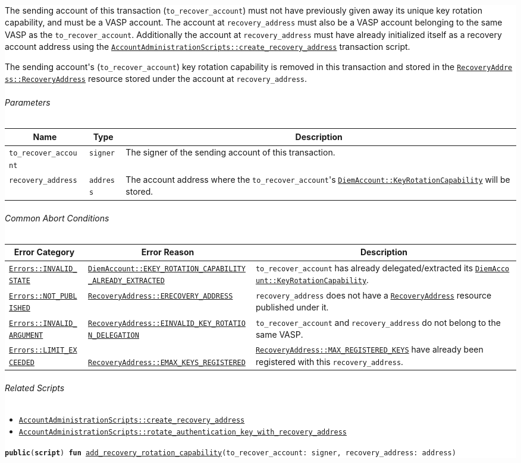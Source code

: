 The sending account of this transaction (<code>to_recover_account</code>) must not have previously given away its unique key
rotation capability, and must be a VASP account. The account at <code>recovery_address</code>
must also be a VASP account belonging to the same VASP as the <code>to_recover_account</code>.
Additionally the account at <code>recovery_address</code> must have already initialized itself as
a recovery account address using the <code><a href="script_documentation.md#0x1_AccountAdministrationScripts_create_recovery_address">AccountAdministrationScripts::create_recovery_address</a></code> transaction script.

The sending account's (<code>to_recover_account</code>) key rotation capability is
removed in this transaction and stored in the <code><a href="../../../../../releases/artifacts/v1.2/docs/modules/RecoveryAddress.md#0x1_RecoveryAddress_RecoveryAddress">RecoveryAddress::RecoveryAddress</a></code>
resource stored under the account at <code>recovery_address</code>.


<a name="@Parameters_85"></a>

###### Parameters

| Name                 | Type      | Description                                                                                               |
| ------               | ------    | -------------                                                                                             |
| <code>to_recover_account</code> | <code>signer</code>  | The signer of the sending account of this transaction.                                                    |
| <code>recovery_address</code>   | <code>address</code> | The account address where the <code>to_recover_account</code>'s <code><a href="../../../../../releases/artifacts/v1.2/docs/modules/DiemAccount.md#0x1_DiemAccount_KeyRotationCapability">DiemAccount::KeyRotationCapability</a></code> will be stored. |


<a name="@Common_Abort_Conditions_86"></a>

###### Common Abort Conditions

| Error Category             | Error Reason                                              | Description                                                                                       |
| ----------------           | --------------                                            | -------------                                                                                     |
| <code><a href="_INVALID_STATE">Errors::INVALID_STATE</a></code>    | <code><a href="../../../../../releases/artifacts/v1.2/docs/modules/DiemAccount.md#0x1_DiemAccount_EKEY_ROTATION_CAPABILITY_ALREADY_EXTRACTED">DiemAccount::EKEY_ROTATION_CAPABILITY_ALREADY_EXTRACTED</a></code> | <code>to_recover_account</code> has already delegated/extracted its <code><a href="../../../../../releases/artifacts/v1.2/docs/modules/DiemAccount.md#0x1_DiemAccount_KeyRotationCapability">DiemAccount::KeyRotationCapability</a></code>.    |
| <code><a href="_NOT_PUBLISHED">Errors::NOT_PUBLISHED</a></code>    | <code><a href="../../../../../releases/artifacts/v1.2/docs/modules/RecoveryAddress.md#0x1_RecoveryAddress_ERECOVERY_ADDRESS">RecoveryAddress::ERECOVERY_ADDRESS</a></code>                      | <code>recovery_address</code> does not have a <code><a href="../../../../../releases/artifacts/v1.2/docs/modules/RecoveryAddress.md#0x1_RecoveryAddress">RecoveryAddress</a></code> resource published under it.                 |
| <code><a href="_INVALID_ARGUMENT">Errors::INVALID_ARGUMENT</a></code> | <code><a href="../../../../../releases/artifacts/v1.2/docs/modules/RecoveryAddress.md#0x1_RecoveryAddress_EINVALID_KEY_ROTATION_DELEGATION">RecoveryAddress::EINVALID_KEY_ROTATION_DELEGATION</a></code>       | <code>to_recover_account</code> and <code>recovery_address</code> do not belong to the same VASP.                       |
| <code><a href="_LIMIT_EXCEEDED">Errors::LIMIT_EXCEEDED</a></code>   | <code> <a href="../../../../../releases/artifacts/v1.2/docs/modules/RecoveryAddress.md#0x1_RecoveryAddress_EMAX_KEYS_REGISTERED">RecoveryAddress::EMAX_KEYS_REGISTERED</a></code>                  | <code><a href="../../../../../releases/artifacts/v1.2/docs/modules/RecoveryAddress.md#0x1_RecoveryAddress_MAX_REGISTERED_KEYS">RecoveryAddress::MAX_REGISTERED_KEYS</a></code> have already been registered with this <code>recovery_address</code>. |


<a name="@Related_Scripts_87"></a>

###### Related Scripts

* <code><a href="script_documentation.md#0x1_AccountAdministrationScripts_create_recovery_address">AccountAdministrationScripts::create_recovery_address</a></code>
* <code><a href="script_documentation.md#0x1_AccountAdministrationScripts_rotate_authentication_key_with_recovery_address">AccountAdministrationScripts::rotate_authentication_key_with_recovery_address</a></code>


<pre><code><b>public</b>(<b>script</b>) <b>fun</b> <a href="script_documentation.md#0x1_AccountAdministrationScripts_add_recovery_rotation_capability">add_recovery_rotation_capability</a>(to_recover_account: signer, recovery_address: address)
</code></pre>
